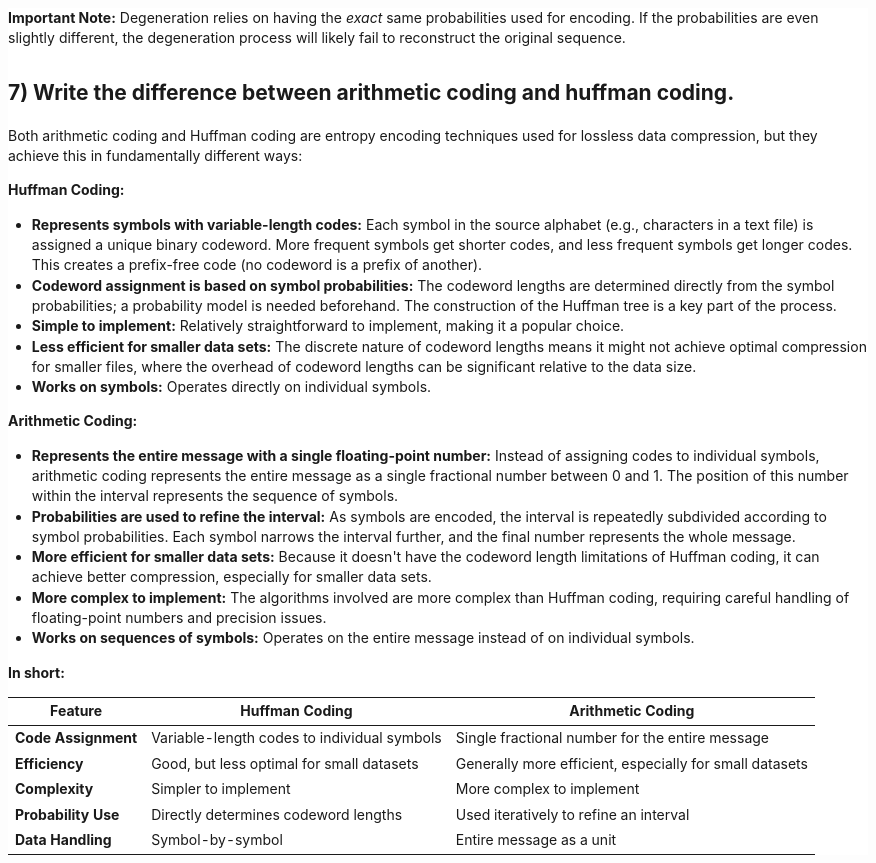 **Important Note:** Degeneration relies on having the _exact_ same probabilities used for encoding. If the probabilities are even slightly different, the degeneration process will likely fail to reconstruct the original sequence.

## 7) Write the difference between arithmetic coding and huffman coding.

Both arithmetic coding and Huffman coding are entropy encoding techniques used for lossless data compression, but they achieve this in fundamentally different ways:

**Huffman Coding:**

- **Represents symbols with variable-length codes:** Each symbol in the source alphabet (e.g., characters in a text file) is assigned a unique binary codeword. More frequent symbols get shorter codes, and less frequent symbols get longer codes. This creates a prefix-free code (no codeword is a prefix of another).
- **Codeword assignment is based on symbol probabilities:** The codeword lengths are determined directly from the symbol probabilities; a probability model is needed beforehand. The construction of the Huffman tree is a key part of the process.
- **Simple to implement:** Relatively straightforward to implement, making it a popular choice.
- **Less efficient for smaller data sets:** The discrete nature of codeword lengths means it might not achieve optimal compression for smaller files, where the overhead of codeword lengths can be significant relative to the data size.
- **Works on symbols:** Operates directly on individual symbols.

**Arithmetic Coding:**

- **Represents the entire message with a single floating-point number:** Instead of assigning codes to individual symbols, arithmetic coding represents the entire message as a single fractional number between 0 and 1. The position of this number within the interval represents the sequence of symbols.
- **Probabilities are used to refine the interval:** As symbols are encoded, the interval is repeatedly subdivided according to symbol probabilities. Each symbol narrows the interval further, and the final number represents the whole message.
- **More efficient for smaller data sets:** Because it doesn't have the codeword length limitations of Huffman coding, it can achieve better compression, especially for smaller data sets.
- **More complex to implement:** The algorithms involved are more complex than Huffman coding, requiring careful handling of floating-point numbers and precision issues.
- **Works on sequences of symbols:** Operates on the entire message instead of on individual symbols.

**In short:**

| Feature             | Huffman Coding                              | Arithmetic Coding                                       |
| ------------------- | ------------------------------------------- | ------------------------------------------------------- |
| **Code Assignment** | Variable-length codes to individual symbols | Single fractional number for the entire message         |
| **Efficiency**      | Good, but less optimal for small datasets   | Generally more efficient, especially for small datasets |
| **Complexity**      | Simpler to implement                        | More complex to implement                               |
| **Probability Use** | Directly determines codeword lengths        | Used iteratively to refine an interval                  |
| **Data Handling**   | Symbol-by-symbol                            | Entire message as a unit                                |
